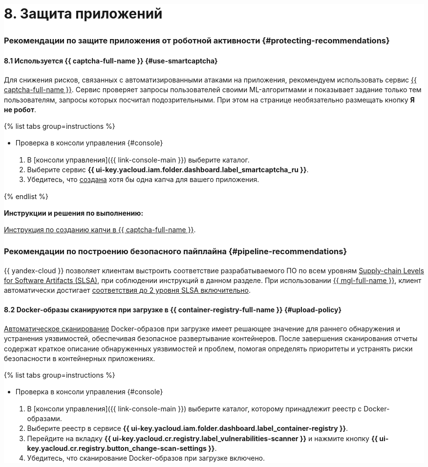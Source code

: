 # 8. Защита приложений

### Рекомендации по защите приложения от роботной активности {#protecting-recommendations}

#### 8.1 Используется {{ captcha-full-name }} {#use-smartcaptcha}

Для снижения рисков, связанных с автоматизированными атаками на приложения, рекомендуем использовать сервис [{{ captcha-full-name }}](/services/smartcaptcha). Сервис проверяет запросы пользователей своими ML-алгоритмами и показывает задание только тем пользователям, запросы которых посчитал подозрительными. При этом на странице необязательно размещать кнопку **Я не робот**.

{% list tabs group=instructions %}

- Проверка в консоли управления {#console}

  1. В [консоли управления]({{ link-console-main }}) выберите каталог.
  1. Выберите сервис **{{ ui-key.yacloud.iam.folder.dashboard.label_smartcaptcha_ru }}**.
  1. Убедитесь, что [создана](../../../smartcaptcha/operations/create-captcha.md) хотя бы одна капча для вашего приложения.

{% endlist %}

**Инструкции и решения по выполнению:**

[Инструкция по созданию капчи в {{ captcha-full-name }}](../../../smartcaptcha/operations/create-captcha.md).

### Рекомендации по построению безопасного пайплайна {#pipeline-recommendations}

{{ yandex-cloud }} позволяет клиентам выстроить соответствие разрабатываемого ПО по всем уровням [Supply-chain Levels for Software Artifacts (SLSA)](https://slsa.dev/), при соблюдении инструкций в данном разделе. При использовании [{{ mgl-full-name }}](../../../managed-gitlab/), клиент автоматически достигает [соответствия до 2 уровня SLSA включительно](https://about.gitlab.com/blog/2022/11/30/achieve-slsa-level-2-compliance-with-gitlab/).

#### 8.2 Docker-образы сканируются при загрузке в {{ container-registry-full-name }} {#upload-policy}

[Автоматическое сканирование](../../../container-registry/operations/scanning-docker-image.md#automatically) Docker-образов при загрузке имеет решающее значение для раннего обнаружения и устранения уязвимостей, обеспечивая безопасное развертывание контейнеров. После завершения сканирования отчеты содержат краткое описание обнаруженных уязвимостей и проблем, помогая определять приоритеты и устранять риски безопасности в контейнерных приложениях.

{% list tabs group=instructions %}

- Проверка в консоли управления {#console}

  1. В [консоли управления]({{ link-console-main }}) выберите каталог, которому принадлежит реестр с Docker-образами.
  1. Выберите реестр в сервисе **{{ ui-key.yacloud.iam.folder.dashboard.label_container-registry }}**.
  1. Перейдите на вкладку **{{ ui-key.yacloud.cr.registry.label_vulnerabilities-scanner }}** и нажмите кнопку **{{ ui-key.yacloud.cr.registry.button_change-scan-settings }}**.
  1. Убедитесь, что сканирование Docker-образов при загрузке включено.
